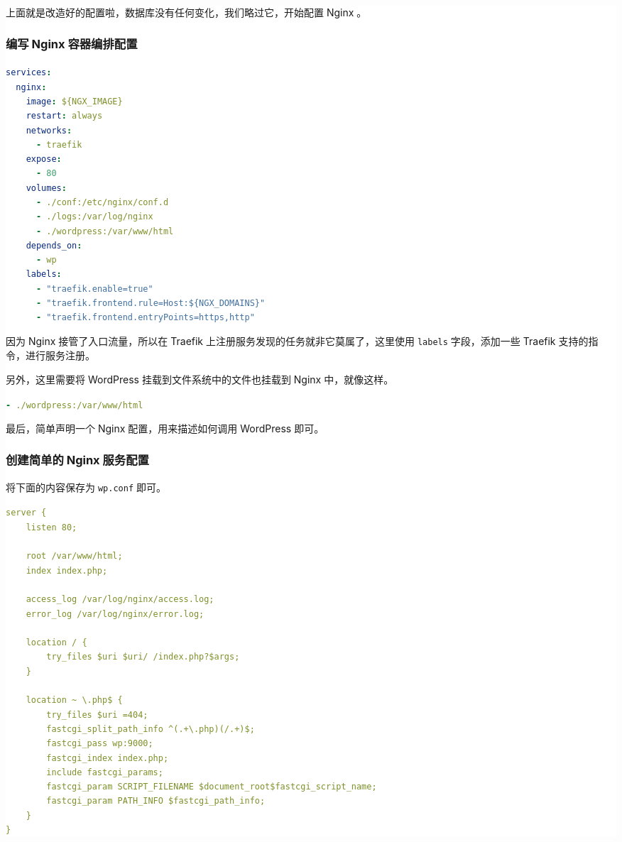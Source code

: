 上面就是改造好的配置啦，数据库没有任何变化，我们略过它，开始配置 Nginx 。

### 编写 Nginx 容器编排配置

```yaml
services:
  nginx:
    image: ${NGX_IMAGE}
    restart: always
    networks:
      - traefik
    expose:
      - 80
    volumes:
      - ./conf:/etc/nginx/conf.d
      - ./logs:/var/log/nginx
      - ./wordpress:/var/www/html
    depends_on:
      - wp
    labels:
      - "traefik.enable=true"
      - "traefik.frontend.rule=Host:${NGX_DOMAINS}"
      - "traefik.frontend.entryPoints=https,http"
```

因为 Nginx 接管了入口流量，所以在 Traefik 上注册服务发现的任务就非它莫属了，这里使用 `labels` 字段，添加一些 Traefik 支持的指令，进行服务注册。

另外，这里需要将 WordPress 挂载到文件系统中的文件也挂载到 Nginx 中，就像这样。

```yaml
- ./wordpress:/var/www/html
```

最后，简单声明一个 Nginx 配置，用来描述如何调用 WordPress 即可。

### 创建简单的 Nginx 服务配置

将下面的内容保存为 `wp.conf` 即可。

```yaml
server {
    listen 80;

    root /var/www/html;
    index index.php;

    access_log /var/log/nginx/access.log;
    error_log /var/log/nginx/error.log;

    location / {
        try_files $uri $uri/ /index.php?$args;
    }

    location ~ \.php$ {
        try_files $uri =404;
        fastcgi_split_path_info ^(.+\.php)(/.+)$;
        fastcgi_pass wp:9000;
        fastcgi_index index.php;
        include fastcgi_params;
        fastcgi_param SCRIPT_FILENAME $document_root$fastcgi_script_name;
        fastcgi_param PATH_INFO $fastcgi_path_info;
    }
}
```
